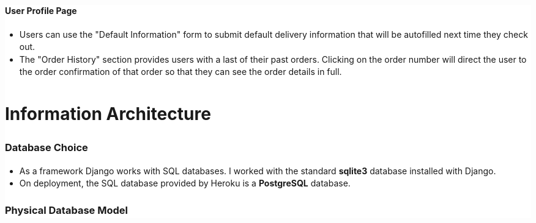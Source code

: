 #### User Profile Page

- Users can use the "Default Information" form to submit default delivery information that will be autofilled next time they check out.
- The "Order History" section provides users with a last of their past orders. Clicking on the order number will direct the user to the order confirmation of that order so that they can see the order details in full.

# Information Architecture

### Database Choice

- As a framework Django works with SQL databases. I worked with the standard **sqlite3** database installed with Django.
- On deployment, the SQL database provided by Heroku is a **PostgreSQL** database. 

### Physical Database Model

<div align="center">